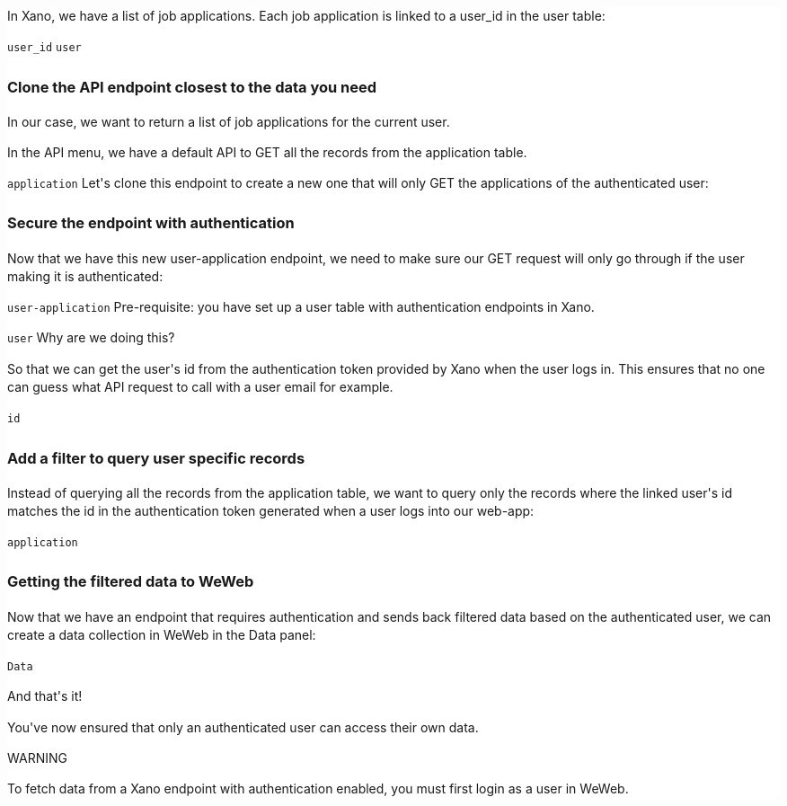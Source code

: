 In Xano, we have a list of job applications. Each job application is linked to a user_id in the user table:

`user_id`
`user`



### Clone the API endpoint closest to the data you need ​

In our case, we want to return a list of job applications for the current user.

In the API menu, we have a default API to GET all the records from the application table.

`application`
Let's clone this endpoint to create a new one that will only GET the applications of the authenticated user:


### Secure the endpoint with authentication ​

Now that we have this new user-application endpoint, we need to make sure our GET request will only go through if the user making it is authenticated:

`user-application`
Pre-requisite: you have set up a user table with authentication endpoints in Xano.

`user`
Why are we doing this?

So that we can get the user's id from the authentication token provided by Xano when the user logs in. This ensures that no one can guess what API request to call with a user email for example.

`id`

### Add a filter to query user specific records ​

Instead of querying all the records from the application table, we want to query only the records where the linked user's id matches the id in the authentication token generated when a user logs into our web-app:

`application`

### Getting the filtered data to WeWeb ​

Now that we have an endpoint that requires authentication and sends back filtered data based on the authenticated user, we can create a data collection in WeWeb in the Data panel:

`Data`


And that's it!

You've now ensured that only an authenticated user can access their own data.

WARNING

To fetch data from a Xano endpoint with authentication enabled, you must first login as a user in WeWeb.
